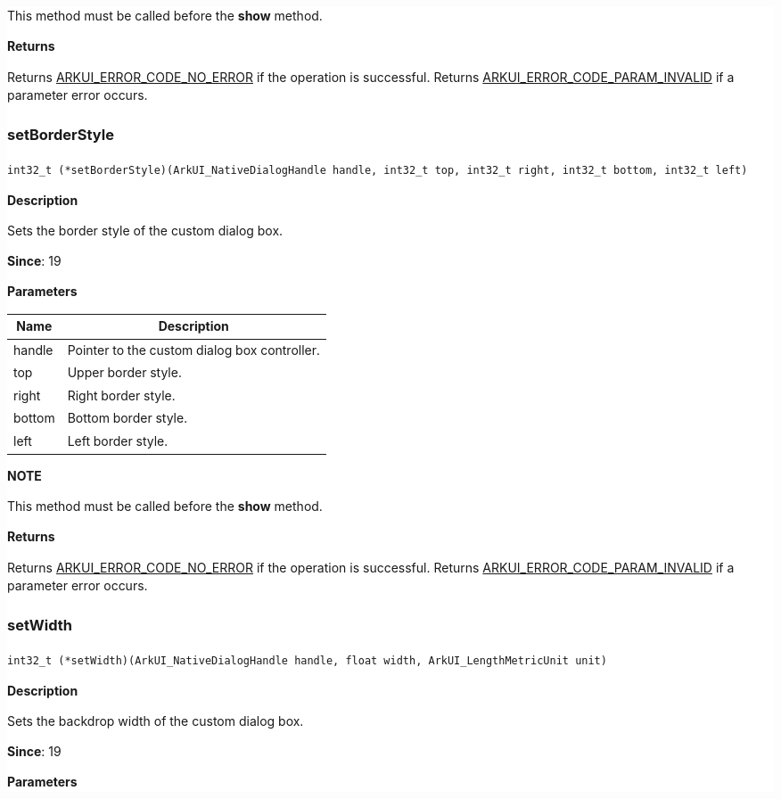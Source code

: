 This method must be called before the **show** method.

**Returns**

Returns [ARKUI_ERROR_CODE_NO_ERROR](_ark_u_i___native_module.md#arkui_errorcode) if the operation is successful.
Returns [ARKUI_ERROR_CODE_PARAM_INVALID](_ark_u_i___native_module.md#arkui_errorcode) if a parameter error occurs.


### setBorderStyle

```
int32_t (*setBorderStyle)(ArkUI_NativeDialogHandle handle, int32_t top, int32_t right, int32_t bottom, int32_t left)
```
**Description**

Sets the border style of the custom dialog box.

**Since**: 19

**Parameters**

| Name| Description| 
| -------- | -------- |
| handle | Pointer to the custom dialog box controller. | 
| top | Upper border style. | 
| right | Right border style. | 
| bottom | Bottom border style. | 
| left | Left border style. |

**NOTE**

This method must be called before the **show** method.

**Returns**

Returns [ARKUI_ERROR_CODE_NO_ERROR](_ark_u_i___native_module.md#arkui_errorcode) if the operation is successful.
Returns [ARKUI_ERROR_CODE_PARAM_INVALID](_ark_u_i___native_module.md#arkui_errorcode) if a parameter error occurs.


### setWidth

```
int32_t (*setWidth)(ArkUI_NativeDialogHandle handle, float width, ArkUI_LengthMetricUnit unit)
```
**Description**

Sets the backdrop width of the custom dialog box.

**Since**: 19

**Parameters**
